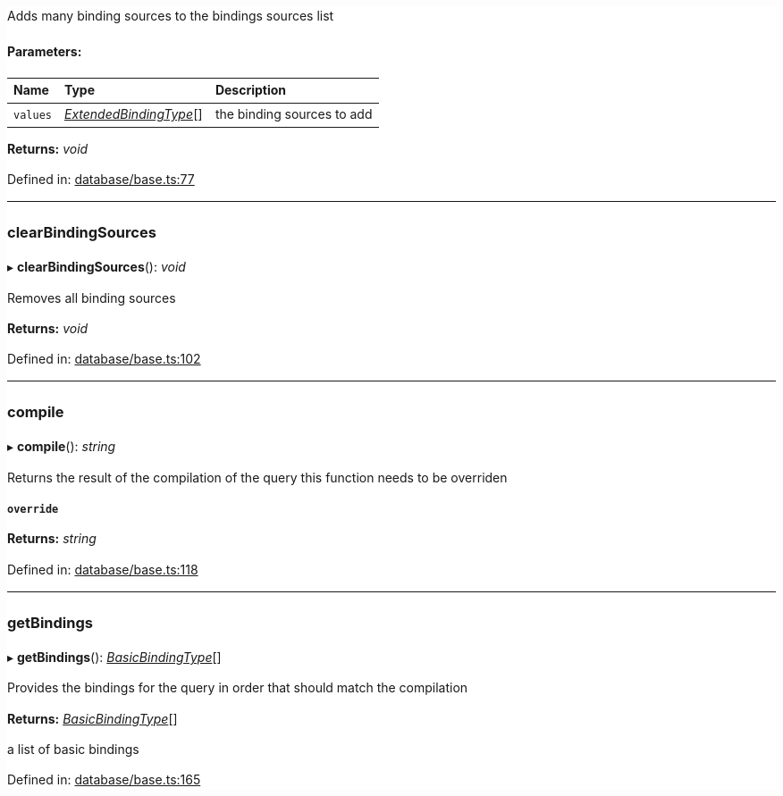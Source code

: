 Adds many binding sources to the bindings sources list

#### Parameters:

Name | Type | Description |
:------ | :------ | :------ |
`values` | [*ExtendedBindingType*](../modules/database_base.md#extendedbindingtype)[] | the binding sources to add    |

**Returns:** *void*

Defined in: [database/base.ts:77](https://github.com/onzag/itemize/blob/3efa2a4a/database/base.ts#L77)

___

### clearBindingSources

▸ **clearBindingSources**(): *void*

Removes all binding sources

**Returns:** *void*

Defined in: [database/base.ts:102](https://github.com/onzag/itemize/blob/3efa2a4a/database/base.ts#L102)

___

### compile

▸ **compile**(): *string*

Returns the result of the compilation of the query
this function needs to be overriden

**`override`** 

**Returns:** *string*

Defined in: [database/base.ts:118](https://github.com/onzag/itemize/blob/3efa2a4a/database/base.ts#L118)

___

### getBindings

▸ **getBindings**(): [*BasicBindingType*](../modules/database_base.md#basicbindingtype)[]

Provides the bindings for the query in order that
should match the compilation

**Returns:** [*BasicBindingType*](../modules/database_base.md#basicbindingtype)[]

a list of basic bindings

Defined in: [database/base.ts:165](https://github.com/onzag/itemize/blob/3efa2a4a/database/base.ts#L165)
